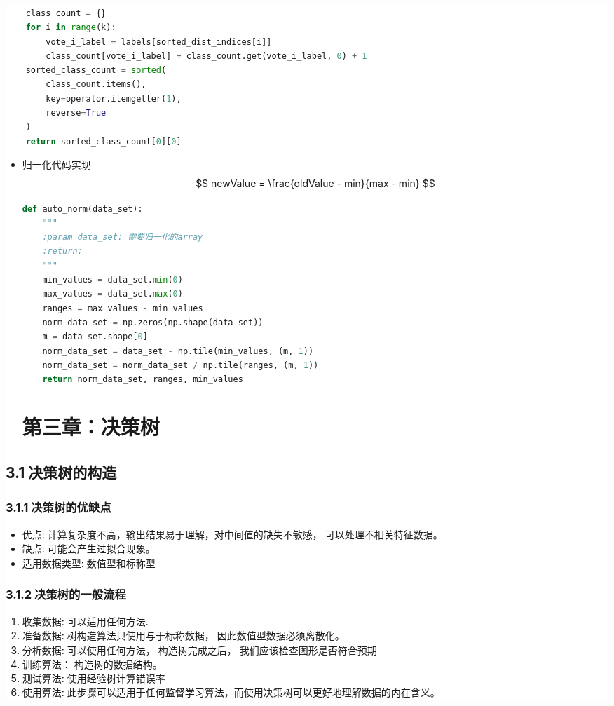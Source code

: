 ```python
    class_count = {}
    for i in range(k):
        vote_i_label = labels[sorted_dist_indices[i]]
        class_count[vote_i_label] = class_count.get(vote_i_label, 0) + 1
    sorted_class_count = sorted(
        class_count.items(),
        key=operator.itemgetter(1),
        reverse=True
    )
    return sorted_class_count[0][0]
```

- 归一化代码实现
$$
  newValue = \frac{oldValue - min}{max - min}
$$

  ```python
  def auto_norm(data_set):
      """
      :param data_set: 需要归一化的array 
      :return: 
      """
      min_values = data_set.min(0)
      max_values = data_set.max(0)
      ranges = max_values - min_values
      norm_data_set = np.zeros(np.shape(data_set))
      m = data_set.shape[0]
      norm_data_set = data_set - np.tile(min_values, (m, 1))
      norm_data_set = norm_data_set / np.tile(ranges, (m, 1))
      return norm_data_set, ranges, min_values
  ```

  # 第三章：决策树

## 3.1 决策树的构造

### 3.1.1 决策树的优缺点

- 优点: 计算复杂度不高，输出结果易于理解，对中间值的缺失不敏感， 可以处理不相关特征数据。
- 缺点: 可能会产生过拟合现象。
- 适用数据类型: 数值型和标称型

### 3.1.2  决策树的一般流程

1. 收集数据: 可以适用任何方法.
2. 准备数据: 树构造算法只使用与于标称数据， 因此数值型数据必须离散化。
3. 分析数据: 可以使用任何方法， 构造树完成之后， 我们应该检查图形是否符合预期
4. 训练算法： 构造树的数据结构。
5. 测试算法: 使用经验树计算错误率
6. 使用算法: 此步骤可以适用于任何监督学习算法，而使用决策树可以更好地理解数据的内在含义。
